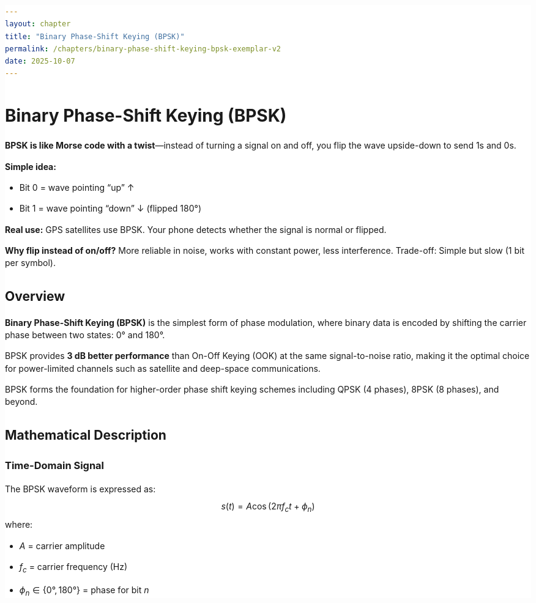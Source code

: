 ```yaml
---
layout: chapter
title: "Binary Phase-Shift Keying (BPSK)"
permalink: /chapters/binary-phase-shift-keying-bpsk-exemplar-v2
date: 2025-10-07
---
```


# Binary Phase-Shift Keying (BPSK)

<div class="nontechnical">

**BPSK is like Morse code with a twist**—instead of turning a signal on and off, you flip the wave upside-down to send 1s and 0s.

**Simple idea:**

- Bit 0 = wave pointing “up” $\uparrow$

- Bit 1 = wave pointing “down” $\downarrow$ (flipped $180°$)

**Real use:** GPS satellites use BPSK. Your phone detects whether the signal is normal or flipped.

**Why flip instead of on/off?** More reliable in noise, works with constant power, less interference. Trade-off: Simple but slow (1 bit per symbol).

</div>

## Overview

**Binary Phase-Shift Keying (BPSK)** is the simplest form of phase modulation, where binary data is encoded by shifting the carrier phase between two states: $0°$ and $180°$.

<div class="keyconcept">

BPSK provides **3 dB better performance** than On-Off Keying (OOK) at the same signal-to-noise ratio, making it the optimal choice for power-limited channels such as satellite and deep-space communications.

</div>

BPSK forms the foundation for higher-order phase shift keying schemes including QPSK (4 phases), 8PSK (8 phases), and beyond.

## Mathematical Description

### Time-Domain Signal

The BPSK waveform is expressed as: $$s(t) = A \cos(2\pi f_c t + \phi_n)$$ where:

- $A$ = carrier amplitude

- $f_c$ = carrier frequency (Hz)

- $\phi_n \in \{0°, 180°\}$ = phase for bit $n$
